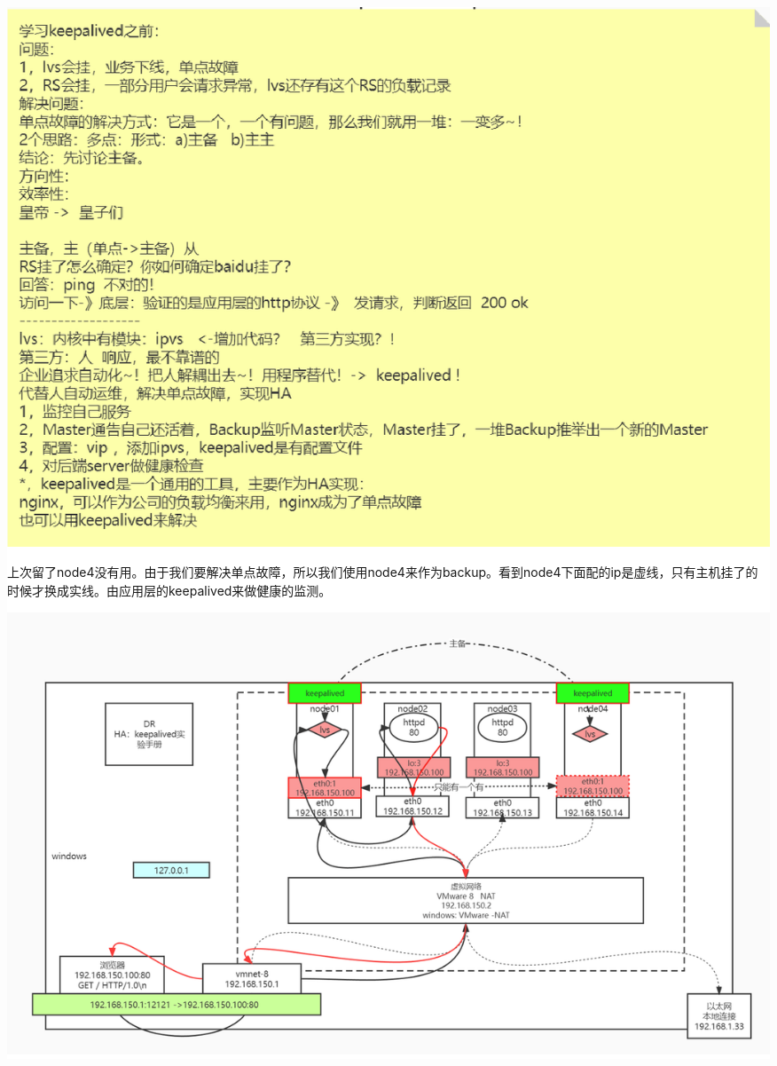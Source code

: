 ![image-20221222212017182](image/image-20221222212017182.png)

上次留了node4没有用。由于我们要解决单点故障，所以我们使用node4来作为backup。看到node4下面配的ip是虚线，只有主机挂了的时候才换成实线。由应用层的keepalived来做健康的监测。

![image-20221222223334799](image/image-20221222223334799.png)
